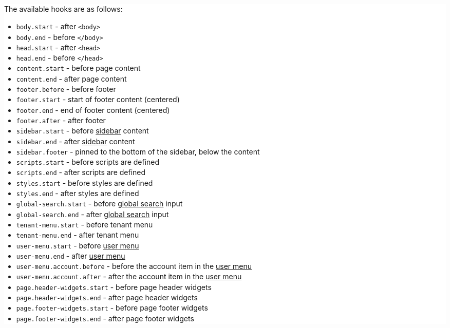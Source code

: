 The available hooks are as follows:

- `body.start` - after `<body>`
- `body.end` - before `</body>`
- `head.start` - after `<head>`
- `head.end` - before `</head>`
- `content.start` - before page content
- `content.end` - after page content
- `footer.before` - before footer
- `footer.start` - start of footer content (centered)
- `footer.end` - end of footer content (centered)
- `footer.after` - after footer
- `sidebar.start` - before [sidebar](navigation) content
- `sidebar.end` - after [sidebar](navigation) content
- `sidebar.footer` - pinned to the bottom of the sidebar, below the content
- `scripts.start` - before scripts are defined
- `scripts.end` - after scripts are defined
- `styles.start` - before styles are defined
- `styles.end` - after styles are defined
- `global-search.start` - before [global search](resources/global-search) input
- `global-search.end` - after [global search](resources/global-search) input
- `tenant-menu.start` - before tenant menu
- `tenant-menu.end` - after tenant menu
- `user-menu.start` - before [user menu](navigation#customizing-the-user-menu)
- `user-menu.end` - after [user menu](navigation#customizing-the-user-menu)
- `user-menu.account.before` - before the account item in the [user menu](navigation#customizing-the-user-menu)
- `user-menu.account.after` - after the account item in the [user menu](navigation#customizing-the-user-menu)
- `page.header-widgets.start` - before page header widgets
- `page.header-widgets.end` - after page header widgets
- `page.footer-widgets.start` - before page footer widgets
- `page.footer-widgets.end` - after page footer widgets
